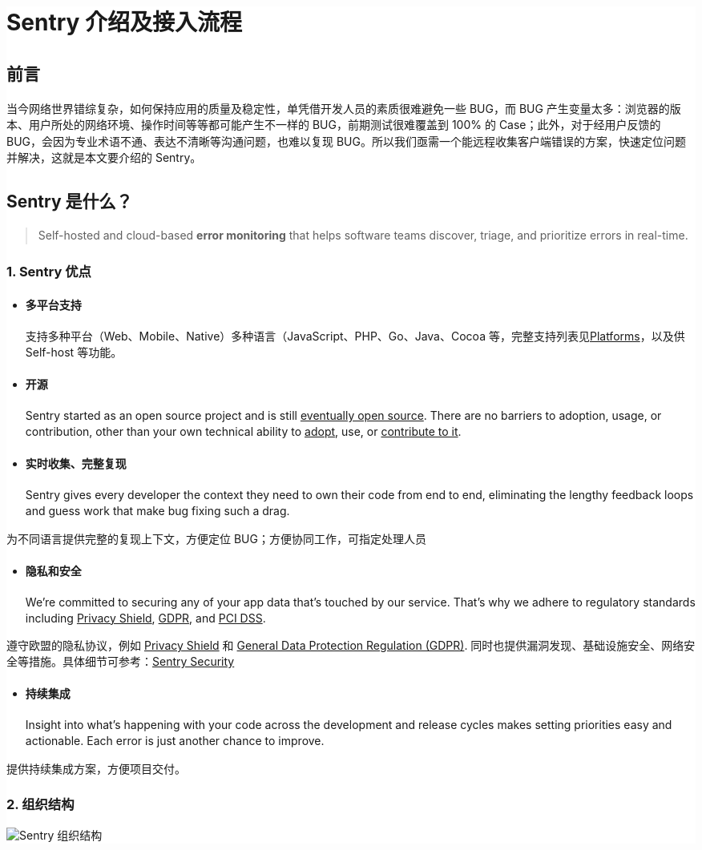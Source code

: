 # Sentry 介绍及接入流程

## 前言

当今网络世界错综复杂，如何保持应用的质量及稳定性，单凭借开发人员的素质很难避免一些 BUG，而 BUG 产生变量太多：浏览器的版本、用户所处的网络环境、操作时间等等都可能产生不一样的 BUG，前期测试很难覆盖到 100% 的 Case；此外，对于经用户反馈的 BUG，会因为专业术语不通、表达不清晰等沟通问题，也难以复现 BUG。所以我们亟需一个能远程收集客户端错误的方案，快速定位问题并解决，这就是本文要介绍的 Sentry。

## Sentry 是什么？

> Self-hosted and cloud-based **error monitoring** that helps software teams discover, triage, and prioritize errors in real-time.

### 1. Sentry 优点

- #### 多平台支持

  支持多种平台（Web、Mobile、Native）多种语言（JavaScript、PHP、Go、Java、Cocoa 等，完整支持列表见[Platforms](https://docs.sentry.io/platforms/)，以及供 Self-host 等功能。

- #### 开源

  Sentry started as an open source project and is still [eventually open source](https://sentry.io/_/open-source/). There are no barriers to adoption, usage, or contribution, other than your own technical ability to [adopt](https://github.com/getsentry/onpremise), use, or [contribute to it](https://github.com/getsentry/sentry).

- #### 实时收集、完整复现

  Sentry gives every developer the context they need to own their code from end to end, eliminating the lengthy feedback loops and guess work that make bug fixing such a drag.

为不同语言提供完整的复现上下文，方便定位 BUG；方便协同工作，可指定处理人员

- #### 隐私和安全

  We’re committed to securing any of your app data that’s touched by our service. That’s why we adhere to regulatory standards including [Privacy Shield](https://sentry.io/security/#privacy-shield), [GDPR](https://blog.sentry.io/2018/03/14/gdpr-sentry-and-you), and [PCI DSS](https://sentry.io/security/#pci-dss).

遵守欧盟的隐私协议，例如 [Privacy Shield](https://www.privacyshield.gov/participant?id=a2zt0000000TNDzAAO) 和 [General Data Protection Regulation (GDPR)](https://blog.sentry.io/2018/03/14/gdpr-sentry-and-you). 同时也提供漏洞发现、基础设施安全、网络安全等措施。具体细节可参考：[Sentry Security](https://sentry.io/security)

- #### 持续集成

  Insight into what’s happening with your code across the development and release cycles makes setting priorities easy and actionable. Each error is just another chance to improve.

提供持续集成方案，方便项目交付。

### 2. 组织结构

![Sentry 组织结构](https://i.loli.net/2020/06/30/Ys51AztjUSBhZ7k.png)
